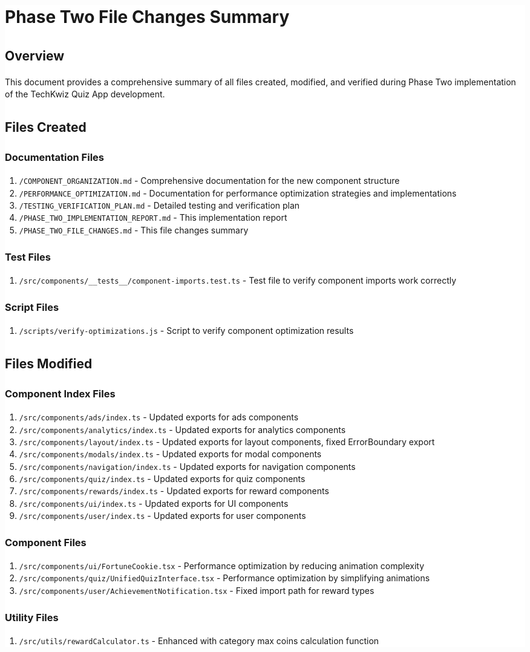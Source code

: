 # Phase Two File Changes Summary

## Overview
This document provides a comprehensive summary of all files created, modified, and verified during Phase Two implementation of the TechKwiz Quiz App development.

## Files Created

### Documentation Files
1. `/COMPONENT_ORGANIZATION.md` - Comprehensive documentation for the new component structure
2. `/PERFORMANCE_OPTIMIZATION.md` - Documentation for performance optimization strategies and implementations
3. `/TESTING_VERIFICATION_PLAN.md` - Detailed testing and verification plan
4. `/PHASE_TWO_IMPLEMENTATION_REPORT.md` - This implementation report
5. `/PHASE_TWO_FILE_CHANGES.md` - This file changes summary

### Test Files
1. `/src/components/__tests__/component-imports.test.ts` - Test file to verify component imports work correctly

### Script Files
1. `/scripts/verify-optimizations.js` - Script to verify component optimization results

## Files Modified

### Component Index Files
1. `/src/components/ads/index.ts` - Updated exports for ads components
2. `/src/components/analytics/index.ts` - Updated exports for analytics components
3. `/src/components/layout/index.ts` - Updated exports for layout components, fixed ErrorBoundary export
4. `/src/components/modals/index.ts` - Updated exports for modal components
5. `/src/components/navigation/index.ts` - Updated exports for navigation components
6. `/src/components/quiz/index.ts` - Updated exports for quiz components
7. `/src/components/rewards/index.ts` - Updated exports for reward components
8. `/src/components/ui/index.ts` - Updated exports for UI components
9. `/src/components/user/index.ts` - Updated exports for user components

### Component Files
1. `/src/components/ui/FortuneCookie.tsx` - Performance optimization by reducing animation complexity
2. `/src/components/quiz/UnifiedQuizInterface.tsx` - Performance optimization by simplifying animations
3. `/src/components/user/AchievementNotification.tsx` - Fixed import path for reward types

### Utility Files
1. `/src/utils/rewardCalculator.ts` - Enhanced with category max coins calculation function
